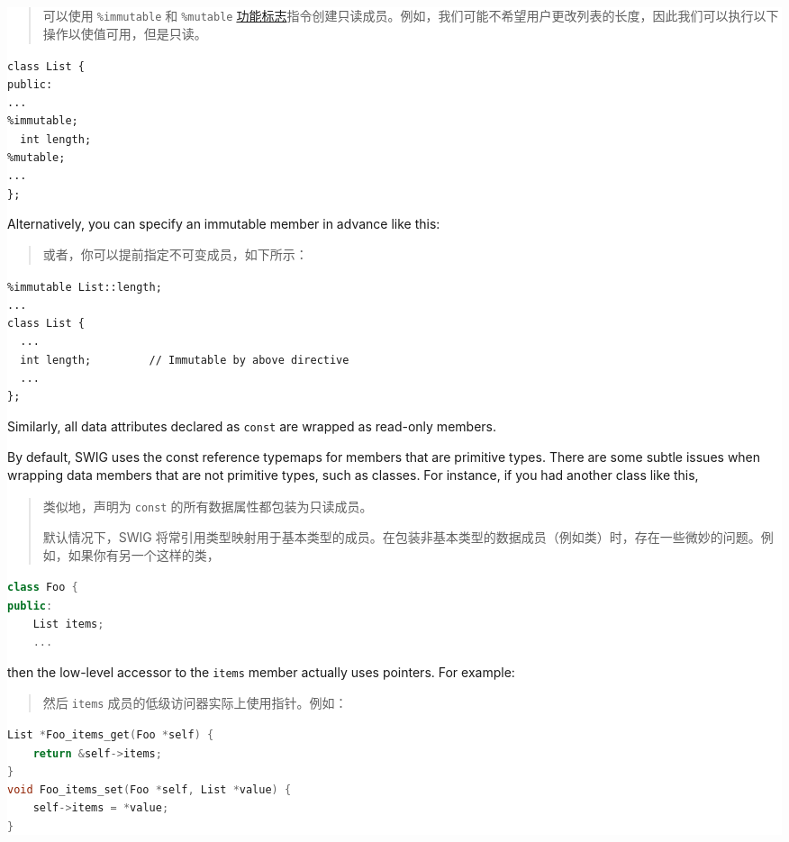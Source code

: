 > 可以使用 `%immutable` 和 `%mutable` [功能标志](https://swig.org/Doc3.0/Customization.html#Customization_feature_flags)指令创建只读成员。例如，我们可能不希望用户更改列表的长度，因此我们可以执行以下操作以使值可用，但是只读。

```
class List {
public:
...
%immutable;
  int length;
%mutable;
...
};
```

Alternatively, you can specify an immutable member in advance like this:

> 或者，你可以提前指定不可变成员，如下所示：

```
%immutable List::length;
...
class List {
  ...
  int length;         // Immutable by above directive
  ...
};
```

Similarly, all data attributes declared as `const` are wrapped as read-only members.

By default, SWIG uses the const reference typemaps for members that are primitive types. There are some subtle issues when wrapping data members that are not primitive types, such as classes. For instance, if you had another class like this,

> 类似地，声明为 `const` 的所有数据属性都包装为只读成员。
>
> 默认情况下，SWIG 将常引用类型映射用于基本类型的成员。在包装非基本类型的数据成员（例如类）时，存在一些微妙的问题。例如，如果你有另一个这样的类，

```c++
class Foo {
public:
    List items;
    ...
```

then the low-level accessor to the `items` member actually uses pointers. For example:

> 然后 `items` 成员的低级访问器实际上使用指针。例如：

```c++
List *Foo_items_get(Foo *self) {
    return &self->items;
}
void Foo_items_set(Foo *self, List *value) {
    self->items = *value;
}
```
